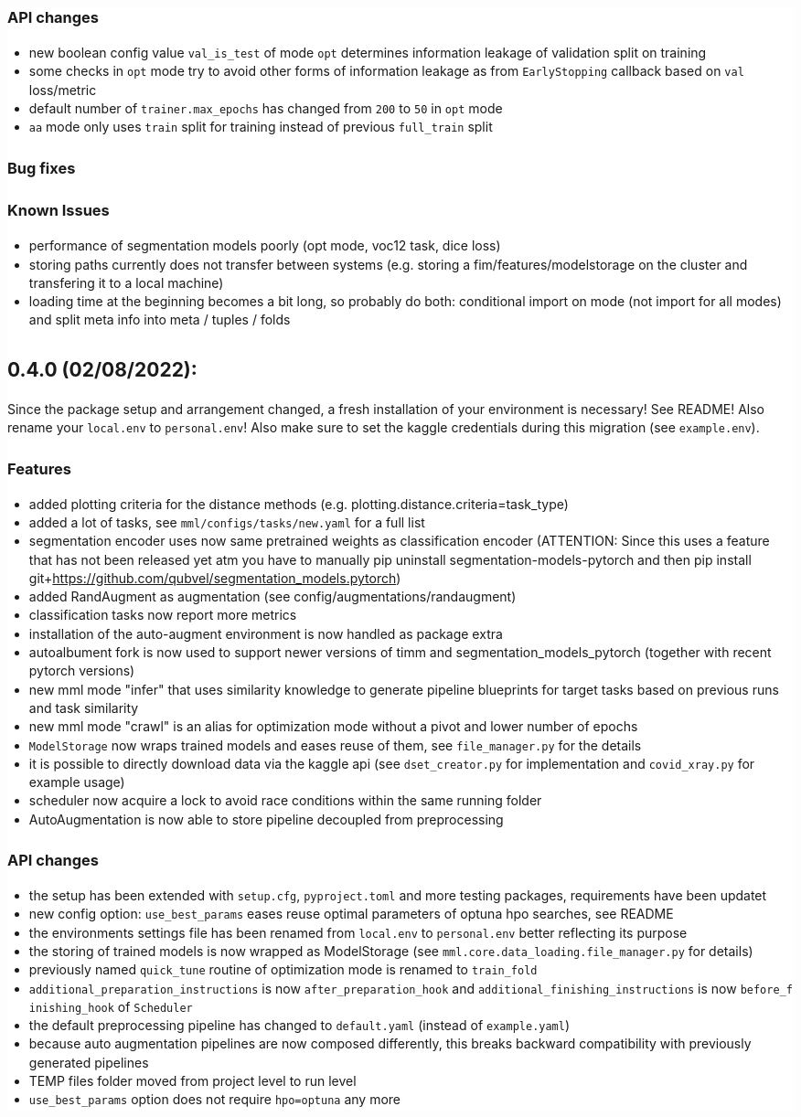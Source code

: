### API changes
 - new boolean config value `val_is_test` of mode `opt` determines information leakage of validation split on training 
 - some checks in `opt` mode try to avoid other forms of information leakage as from `EarlyStopping` callback based on `val` loss/metric
 - default number of `trainer.max_epochs` has changed from `200` to `50` in `opt` mode
 - `aa` mode only uses `train` split for training instead of previous `full_train` split

### Bug fixes

### Known Issues
 - performance of segmentation models poorly (opt mode, voc12 task, dice loss)
 - storing paths currently does not transfer between systems (e.g. storing a fim/features/modelstorage on the cluster and transfering it to a local machine)
 - loading time at the beginning becomes a bit long, so probably do both: conditional import on mode (not import for all modes) and split meta info into meta / tuples / folds

## 0.4.0 (02/08/2022):

Since the package setup and arrangement changed, a fresh installation of your environment is necessary! See README! Also 
rename your `local.env` to `personal.env`! Also make sure to set the kaggle credentials during this migration (see `example.env`).

### Features
 - added plotting criteria for the distance methods (e.g. plotting.distance.criteria=task_type)
 - added a lot of tasks, see `mml/configs/tasks/new.yaml` for a full list
 - segmentation encoder uses now same pretrained weights as classification encoder (ATTENTION: Since this uses a feature that has not been released yet atm you have to manually pip uninstall segmentation-models-pytorch and then pip install git+https://github.com/qubvel/segmentation_models.pytorch)
 - added RandAugment as augmentation (see config/augmentations/randaugment)
 - classification tasks now report more metrics
 - installation of the auto-augment environment is now handled as package extra
 - autoalbument fork is now used to support newer versions of timm and segmentation_models_pytorch (together with recent pytorch versions)
 - new mml mode "infer" that uses similarity knowledge to generate pipeline blueprints for target tasks based on previous runs and task similarity
 - new mml mode "crawl" is an alias for optimization mode without a pivot and lower number of epochs
 - `ModelStorage` now wraps trained models and eases reuse of them, see `file_manager.py` for the details
 - it is possible to directly download data via the kaggle api (see `dset_creator.py` for implementation and `covid_xray.py` for example usage)
 - scheduler now acquire a lock to avoid race conditions within the same running folder
 - AutoAugmentation is now able to store pipeline decoupled from preprocessing

### API changes
 - the setup has been extended with `setup.cfg`, `pyproject.toml` and more testing packages, requirements have been updatet
 - new config option: `use_best_params` eases reuse optimal parameters of optuna hpo searches, see README
 - the environments settings file has been renamed from `local.env` to `personal.env` better reflecting its purpose
 - the storing of trained models is now wrapped as ModelStorage (see `mml.core.data_loading.file_manager.py` for details)
 - previously named `quick_tune` routine of optimization mode is renamed to `train_fold`
 - `additional_preparation_instructions` is now `after_preparation_hook` and `additional_finishing_instructions` is now `before_finishing_hook` of `Scheduler`
 - the default preprocessing pipeline has changed to `default.yaml` (instead of `example.yaml`)
 - because auto augmentation pipelines are now composed differently, this breaks backward compatibility with previously generated pipelines
 - TEMP files folder moved from project level to run level
 - `use_best_params` option does not require `hpo=optuna` any more